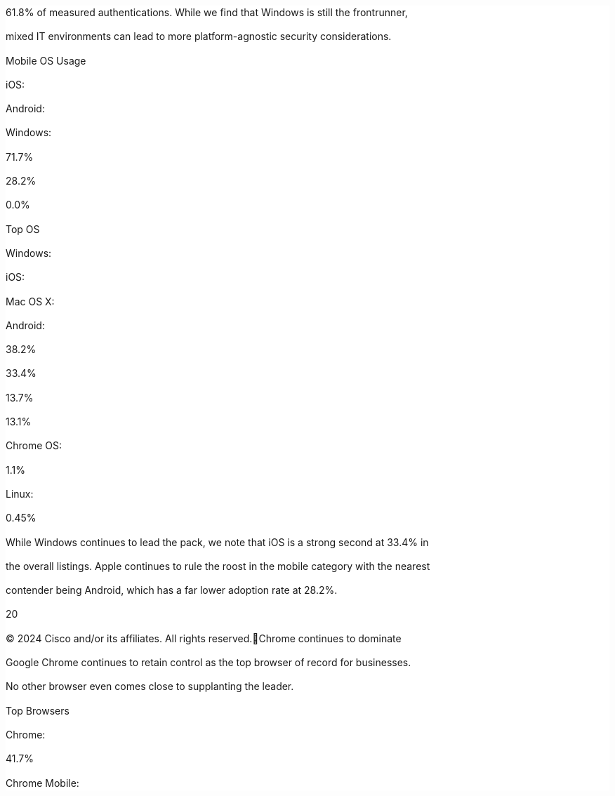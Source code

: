 61\.8% of measured authentications. While we find that Windows is still the frontrunner, 

mixed IT environments can lead to more platform\-agnostic security considerations.

Mobile OS Usage

iOS: 

Android: 

Windows: 

71\.7% 

28\.2% 

0\.0% 

Top OS

Windows: 

iOS: 

Mac OS X: 

Android: 

38\.2% 

33\.4% 

13\.7% 

13\.1% 

Chrome OS: 

1\.1% 

Linux: 

0\.45% 

While Windows continues to lead the pack, we note that iOS is a strong second at 33\.4% in 

the overall listings. Apple continues to rule the roost in the mobile category with the nearest 

contender being Android, which has a far lower adoption rate at 28\.2%.

20

© 2024 Cisco and/or its affiliates. All rights reserved.Chrome continues to dominate

Google Chrome continues to retain control as the top browser of record for businesses. 

No other browser even comes close to supplanting the leader.

Top Browsers

Chrome: 

41\.7% 

Chrome Mobile: 
